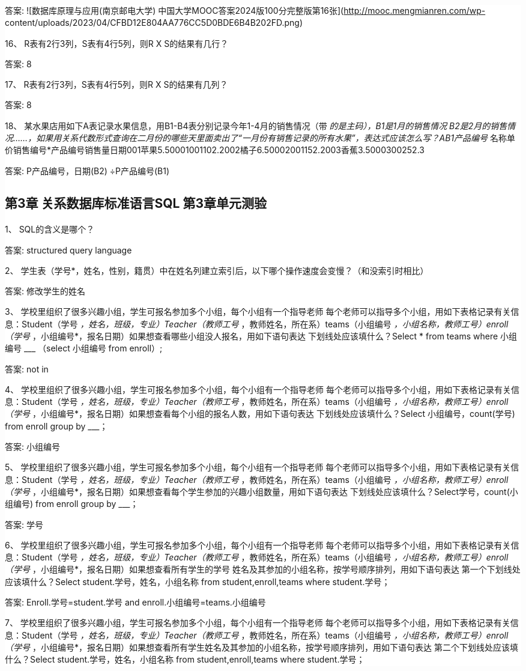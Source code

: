 答案: ![数据库原理与应用\(南京邮电大学\)
中国大学MOOC答案2024版100分完整版第16张](http://mooc.mengmianren.com/wp-
content/uploads/2023/04/CFBD12E804AA776CC5D0BDE6B4B202FD.png)

16、 R表有2行3列，S表有4行5列，则R X S的结果有几行？

答案: 8

17、 R表有2行3列，S表有4行5列，则R X S的结果有几列？

答案: 8

18、 某水果店用如下A表记录水果信息，用B1-B4表分别记录今年1-4月的销售情况（带 _的是主码），B1是1月的销售情况
B2是2月的销售情况……，如果用关系代数形式查询在二月份的哪些天里面卖出了“一月份有销售记录的所有水果”，表达式应该怎么写？AB1产品编号_
名称单价销售编号*产品编号销售量日期001苹果5.50001001102.2002橘子6.50002001152.2003香蕉3.5000300252.3

答案: P产品编号，日期(B2) ÷P产品编号(B1)

## 第3章 关系数据库标准语言SQL 第3章单元测验

1、 SQL的含义是哪个？

答案: structured query language

2、 学生表（学号*，姓名，性别，籍贯）中在姓名列建立索引后，以下哪个操作速度会变慢？（和没索引时相比）

答案: 修改学生的姓名

3、 学校里组织了很多兴趣小组，学生可报名参加多个小组，每个小组有一个指导老师 每个老师可以指导多个小组，用如下表格记录有关信息：Student（学号
_，姓名，班级，专业）Teacher（教师工号_ ，教师姓名，所在系）teams（小组编号 _，小组名称，教师工号）enroll（学号_
，小组编号*，报名日期）如果想查看哪些小组没人报名，用如下语句表达 下划线处应该填什么？Select * from teams where 小组编号 ___
（select 小组编号 from enroll）;

答案: not in

4、 学校里组织了很多兴趣小组，学生可报名参加多个小组，每个小组有一个指导老师 每个老师可以指导多个小组，用如下表格记录有关信息：Student（学号
_，姓名，班级，专业）Teacher（教师工号_ ，教师姓名，所在系）teams（小组编号 _，小组名称，教师工号）enroll（学号_
，小组编号*，报名日期）如果想查看每个小组的报名人数，用如下语句表达 下划线处应该填什么？Select 小组编号，count(学号) from enroll
group by ___；

答案: 小组编号

5、 学校里组织了很多兴趣小组，学生可报名参加多个小组，每个小组有一个指导老师 每个老师可以指导多个小组，用如下表格记录有关信息：Student（学号
_，姓名，班级，专业）Teacher（教师工号_ ，教师姓名，所在系）teams（小组编号 _，小组名称，教师工号）enroll（学号_
，小组编号*，报名日期）如果想查看每个学生参加的兴趣小组数量，用如下语句表达 下划线处应该填什么？Select学号，count(小组编号) from
enroll group by ___；

答案: 学号

6、 学校里组织了很多兴趣小组，学生可报名参加多个小组，每个小组有一个指导老师 每个老师可以指导多个小组，用如下表格记录有关信息：Student（学号
_，姓名，班级，专业）Teacher（教师工号_ ，教师姓名，所在系）teams（小组编号 _，小组名称，教师工号）enroll（学号_
，小组编号*，报名日期）如果想查看所有学生的学号 姓名及其参加的小组名称，按学号顺序排列，用如下语句表达 第一个下划线处应该填什么？Select
student.学号，姓名，小组名称 from student,enroll,teams where student.学号；

答案: Enroll.学号=student.学号 and enroll.小组编号=teams.小组编号

7、 学校里组织了很多兴趣小组，学生可报名参加多个小组，每个小组有一个指导老师 每个老师可以指导多个小组，用如下表格记录有关信息：Student（学号
_，姓名，班级，专业）Teacher（教师工号_ ，教师姓名，所在系）teams（小组编号 _，小组名称，教师工号）enroll（学号_
，小组编号*，报名日期）如果想查看所有学生姓名及其参加的小组名称，按学号顺序排列，用如下语句表达 第二个下划线处应该填什么？Select
student.学号，姓名，小组名称 from student,enroll,teams where student.学号；
